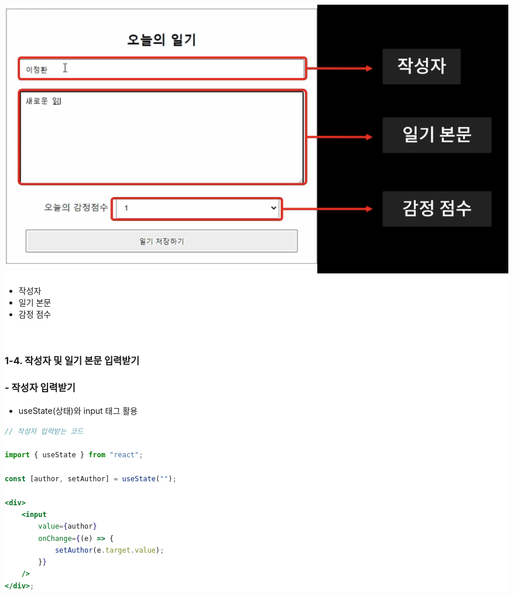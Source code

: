 ![DiaryEditor 컴포넌트가 필요한 것](./README_img/DiaryEditor_컴포넌트가_필요한_것.png)

-   작성자
-   일기 본문
-   감정 점수

<br>

### 1-4. 작성자 및 일기 본문 입력받기

### - 작성자 입력받기

-   useState(상태)와 input 태그 활용

```jsx
// 작성자 입력받는 코드

import { useState } from "react";

const [author, setAuthor] = useState("");

<div>
    <input
        value={author}
        onChange={(e) => {
            setAuthor(e.target.value);
        }}
    />
</div>;
```
